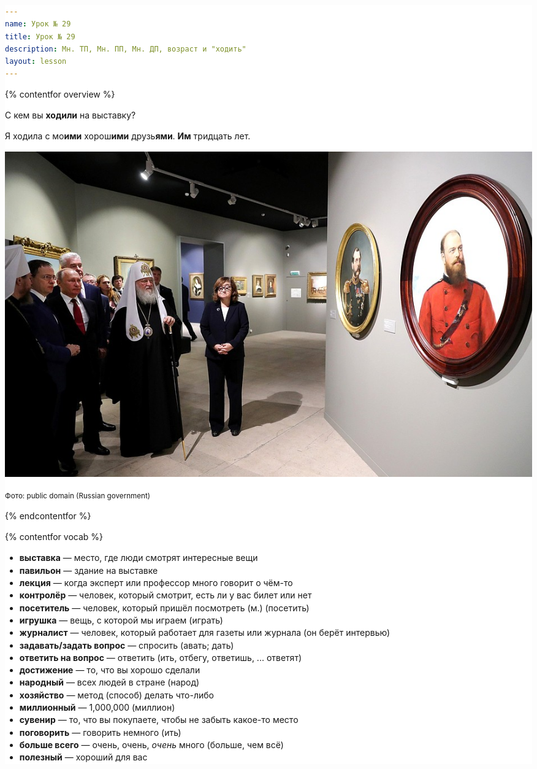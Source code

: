 ```yaml
---
name: Урок № 29
title: Урок № 29
description: Мн. ТП, Мн. ПП, Мн. ДП, возраст и "ходить"
layout: lesson
---
```


{% contentfor overview %}

С кем вы **ходили** на выставку?

Я ходила с мо**ими** хорош**ими** друзь**ями**. **Им** тридцать лет.

![](/assets/images/29/exhibition.jpg)

<small>Фото: public domain (Russian government)</small>

{% endcontentfor %}

{% contentfor vocab %}

* **<word>выставка</word>** — место, где люди смотрят интересные вещи
* **<word>павильон</word>** — здание на выставке
* **<word>лекция</word>** — когда эксперт или профессор много говорит о чём-то
* **<word>контролёр</word>** — человек, который смотрит, есть ли у вас билет или нет
* **<word>посетитель</word>** — человек, который пришёл посмотреть (м.) (посетить)
* **<word>игрушка</word>** — вещь, с которой мы играем (играть)
* **<word>журналист</word>** — человек, который работает для газеты или журнала (он берёт интервью)
* **<word>задавать</word>/<word>задать</word> вопрос** — спросить (авать; дать)
* **<word>ответить</word> на вопрос** — ответить (ить, отбегу, ответишь, ... ответят)
* **<word>достижение</word>** — то, что вы хорошо сделали
* **<word>народный</word>** — всех людей в стране (народ)
* **<word>хозяйство</word>** — метод (способ) делать что-либо
* **<word>миллионный</word>** — 1,000,000 (миллион)
* **<word>сувенир</word>** — то, что вы покупаете, чтобы не забыть какое-то место
* **<word>поговорить</word>** — говорить немного (ить)
* **<word>больше</word> всего** — очень, очень, _очень_ много (больше, чем всё)
* **<word>полезный</word>** — хороший для вас